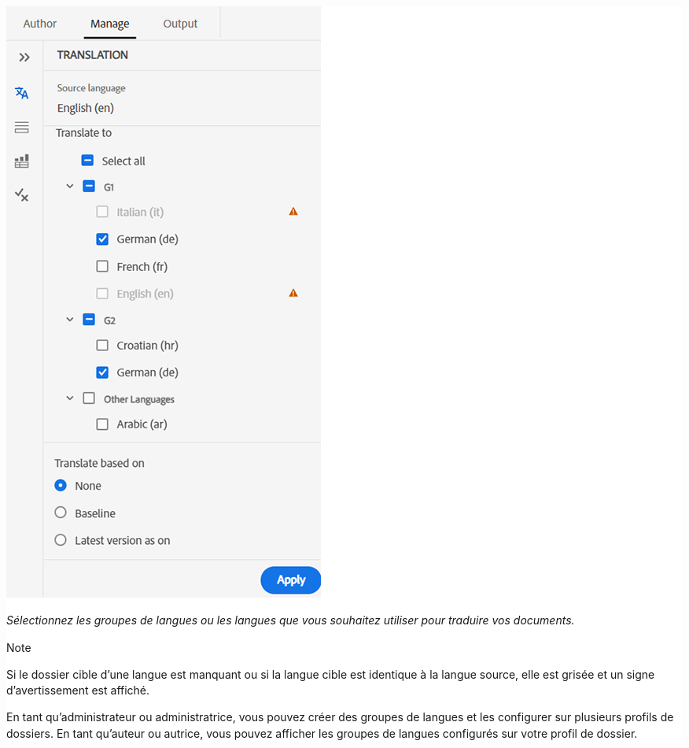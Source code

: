 ![Panneau de traduction](/help/release-notes/assets/guides/translation-languages-2404.png)

*Sélectionnez les groupes de langues ou les langues que vous souhaitez utiliser pour traduire vos documents.*

>[!NOTE]
>
>Si le dossier cible d’une langue est manquant ou si la langue cible est identique à la langue source, elle est grisée et un signe d’avertissement est affiché.

En tant qu’administrateur ou administratrice, vous pouvez créer des groupes de langues et les configurer sur plusieurs profils de dossiers. En tant qu’auteur ou autrice, vous pouvez afficher les groupes de langues configurés sur votre profil de dossier.

